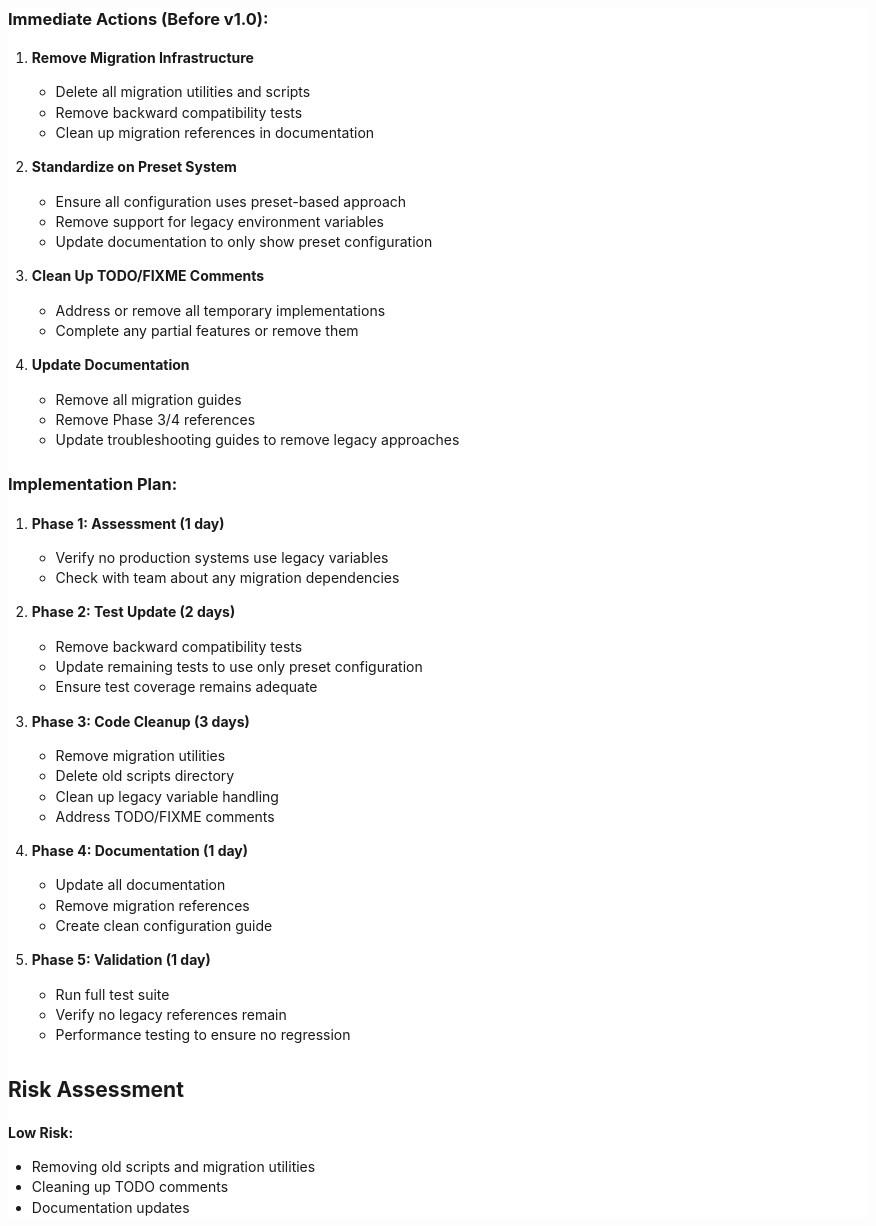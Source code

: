 ### Immediate Actions (Before v1.0):

1. **Remove Migration Infrastructure**
   - Delete all migration utilities and scripts
   - Remove backward compatibility tests
   - Clean up migration references in documentation

2. **Standardize on Preset System**
   - Ensure all configuration uses preset-based approach
   - Remove support for legacy environment variables
   - Update documentation to only show preset configuration

3. **Clean Up TODO/FIXME Comments**
   - Address or remove all temporary implementations
   - Complete any partial features or remove them

4. **Update Documentation**
   - Remove all migration guides
   - Remove Phase 3/4 references
   - Update troubleshooting guides to remove legacy approaches

### Implementation Plan:

1. **Phase 1: Assessment (1 day)**
   - Verify no production systems use legacy variables
   - Check with team about any migration dependencies

2. **Phase 2: Test Update (2 days)**
   - Remove backward compatibility tests
   - Update remaining tests to use only preset configuration
   - Ensure test coverage remains adequate

3. **Phase 3: Code Cleanup (3 days)**
   - Remove migration utilities
   - Delete old scripts directory
   - Clean up legacy variable handling
   - Address TODO/FIXME comments

4. **Phase 4: Documentation (1 day)**
   - Update all documentation
   - Remove migration references
   - Create clean configuration guide

5. **Phase 5: Validation (1 day)**
   - Run full test suite
   - Verify no legacy references remain
   - Performance testing to ensure no regression

## Risk Assessment

**Low Risk:**
- Removing old scripts and migration utilities
- Cleaning up TODO comments
- Documentation updates
